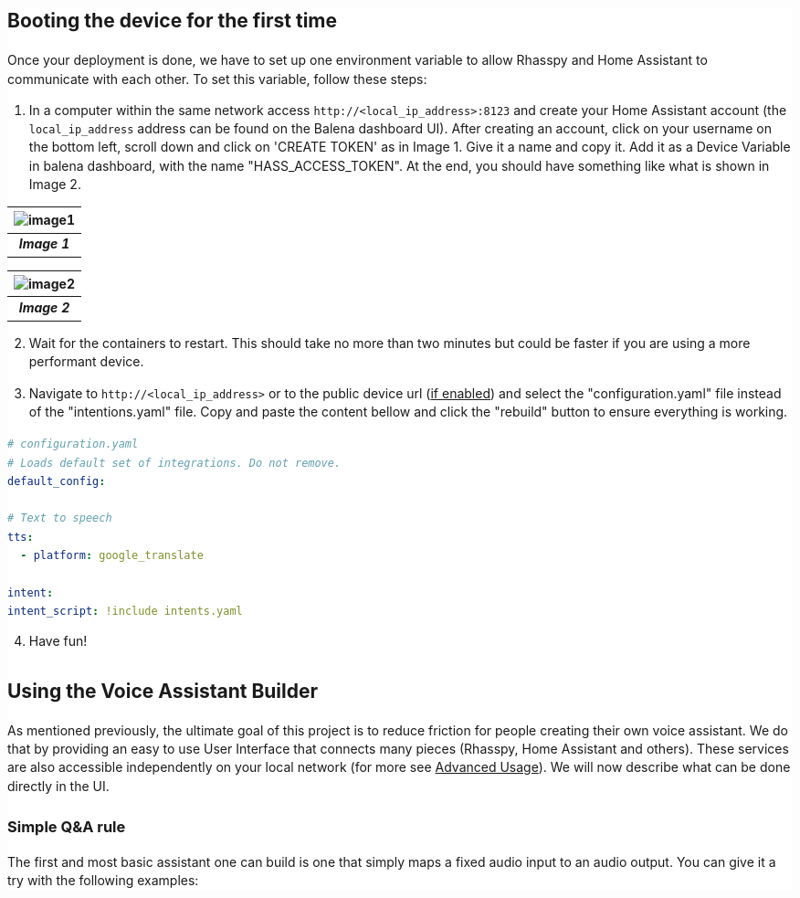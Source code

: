 ## Booting the device for the first time

Once your deployment is done, we have to set up one environment variable to allow Rhasspy and Home Assistant to communicate with each other. To set this variable, follow these steps:


1) In a computer within the same network access `http://<local_ip_address>:8123` and create your Home Assistant account (the `local_ip_address` address can be found on the Balena dashboard UI).
   After creating an account, click on your username on the bottom left, scroll down and click on 'CREATE TOKEN' as in Image 1. Give it a name and copy it. Add it as a Device Variable in balena dashboard, with the name "HASS_ACCESS_TOKEN". 
   At the end, you should have something like what is shown in Image 2.

| ![image1](https://github.com/otaviojacobi/voice-assistant-builder/blob/main/docs/1.png?raw=true) |
|:--:|
|___Image 1___|

| ![image2](https://github.com/otaviojacobi/voice-assistant-builder/blob/main/docs/2.png?raw=true) |
|:--:|
|___Image 2___|

2) Wait for the containers to restart. This should take no more than two minutes but could be faster if you are using a more performant device. 

3) Navigate to `http://<local_ip_address>` or to the public device url ([if enabled](https://www.balena.io/docs/learn/manage/actions/#enable-public-device-url)) and select the "configuration.yaml" file instead of the "intentions.yaml" file. Copy and paste the content bellow and click the "rebuild" button to ensure everything is working.

```yaml
# configuration.yaml
# Loads default set of integrations. Do not remove.
default_config:

# Text to speech
tts:
  - platform: google_translate

intent:
intent_script: !include intents.yaml
```

4) Have fun!

## Using the Voice Assistant Builder
As mentioned previously, the ultimate goal of this project is to reduce friction for people creating their own voice assistant. We do that by providing an easy to use User Interface that connects many pieces (Rhasspy, Home Assistant and others). These services are also accessible independently on your local network (for more see [Advanced Usage](#advanced-usage)). We will now describe what can be done directly in the UI.

### Simple Q&A rule
The first and most basic assistant one can build is one that simply maps a fixed audio input to an audio output. You can give it a try with the following examples:
